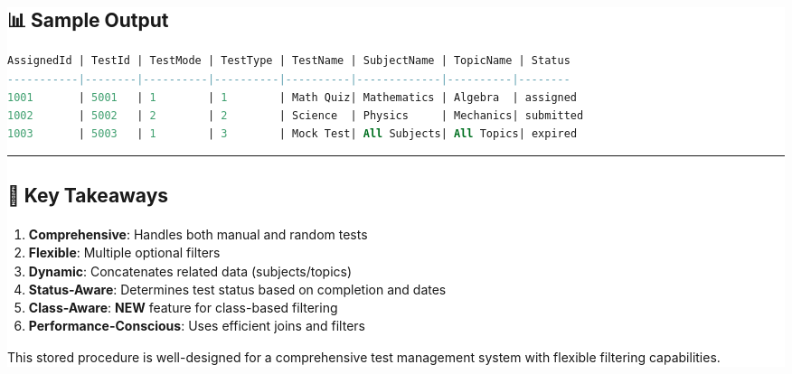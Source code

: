 
## 📊 **Sample Output**

```sql
AssignedId | TestId | TestMode | TestType | TestName | SubjectName | TopicName | Status
-----------|--------|----------|----------|----------|-------------|----------|--------
1001       | 5001   | 1        | 1        | Math Quiz| Mathematics | Algebra  | assigned
1002       | 5002   | 2        | 2        | Science  | Physics     | Mechanics| submitted
1003       | 5003   | 1        | 3        | Mock Test| All Subjects| All Topics| expired
```

---

## 🎯 **Key Takeaways**

1. **Comprehensive**: Handles both manual and random tests
2. **Flexible**: Multiple optional filters
3. **Dynamic**: Concatenates related data (subjects/topics)
4. **Status-Aware**: Determines test status based on completion and dates
5. **Class-Aware**: **NEW** feature for class-based filtering
6. **Performance-Conscious**: Uses efficient joins and filters

This stored procedure is well-designed for a comprehensive test management system with flexible filtering capabilities.
